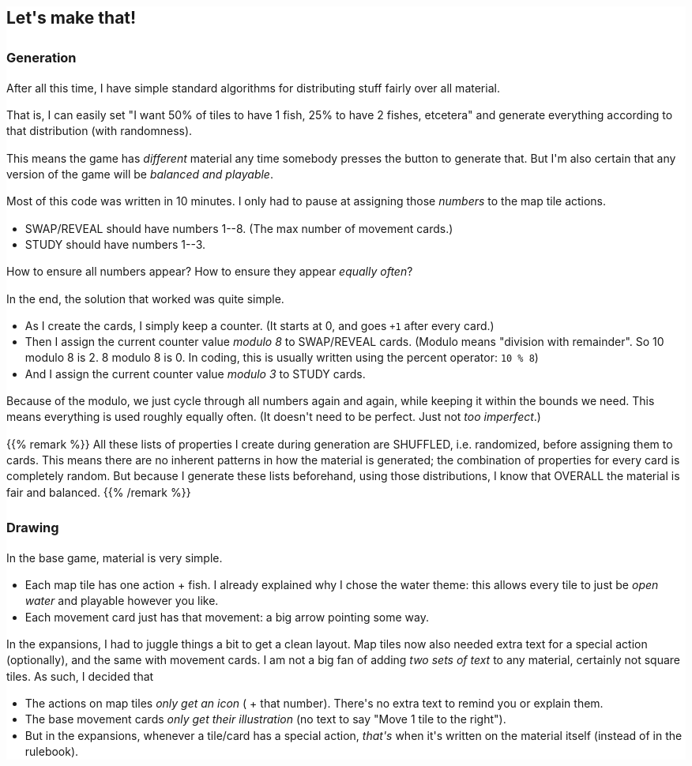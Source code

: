 ## Let's make that!

### Generation

After all this time, I have simple standard algorithms for distributing stuff fairly over all material.

That is, I can easily set "I want 50% of tiles to have 1 fish, 25% to have 2 fishes, etcetera" and generate everything according to that distribution (with randomness). 

This means the game has _different_ material any time somebody presses the button to generate that. But I'm also certain that any version of the game will be _balanced and playable_.

Most of this code was written in 10 minutes. I only had to pause at assigning those _numbers_ to the map tile actions.

* SWAP/REVEAL should have numbers 1--8. (The max number of movement cards.)
* STUDY should have numbers 1--3.

How to ensure all numbers appear? How to ensure they appear _equally often_?

In the end, the solution that worked was quite simple.

* As I create the cards, I simply keep a counter. (It starts at 0, and goes `+1` after every card.)
* Then I assign the current counter value _modulo 8_ to SWAP/REVEAL cards. (Modulo means "division with remainder". So 10 modulo 8 is 2. 8 modulo 8 is 0. In coding, this is usually written using the percent operator: `10 % 8`)
* And I assign the current counter value _modulo 3_ to STUDY cards.

Because of the modulo, we just cycle through all numbers again and again, while keeping it within the bounds we need. This means everything is used roughly equally often. (It doesn't need to be perfect. Just not _too imperfect_.)

{{% remark %}}
All these lists of properties I create during generation are SHUFFLED, i.e. randomized, before assigning them to cards. This means there are no inherent patterns in how the material is generated; the combination of properties for every card is completely random. But because I generate these lists beforehand, using those distributions, I know that OVERALL the material is fair and balanced.
{{% /remark %}}

### Drawing

In the base game, material is very simple. 

* Each map tile has one action + fish. I already explained why I chose the water theme: this allows every tile to just be _open water_ and playable however you like.
* Each movement card just has that movement: a big arrow pointing some way.

In the expansions, I had to juggle things a bit to get a clean layout. Map tiles now also needed extra text for a special action (optionally), and the same with movement cards. I am not a big fan of adding _two sets of text_ to any material, certainly not square tiles. As such, I decided that

* The actions on map tiles _only get an icon_ ( + that number). There's no extra text to remind you or explain them.
* The base movement cards _only get their illustration_ (no text to say "Move 1 tile to the right").
* But in the expansions, whenever a tile/card has a special action, _that's_ when it's written on the material itself (instead of in the rulebook).
